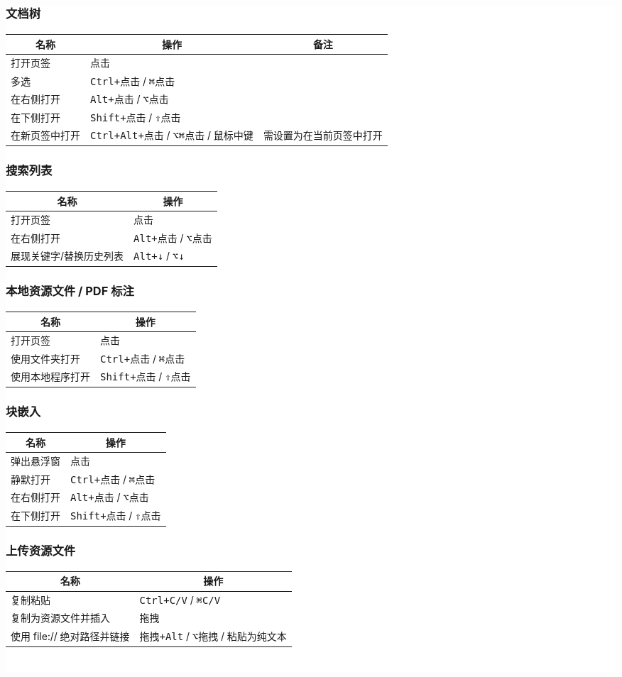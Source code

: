 ### 文档树

|名称|操作|备注|
| ----------------| ----------------------| --------------------------|
|打开页签|​<kbd>点击</kbd>​||
|多选|​<kbd>Ctrl+点击</kbd>​ / <kbd>⌘点击</kbd>​||
|在右侧打开|​<kbd>Alt+点击</kbd>​ / <kbd>⌥点击</kbd>​<br />||
|在下侧打开|​<kbd>Shift+点击</kbd>​ / <kbd>⇧点击</kbd>​||
|在新页签中打开|​<kbd>Ctrl+Alt+点击</kbd>​ / <kbd>⌥⌘点击</kbd>​ / 鼠标中键|需设置为在当前页签中打开|

### 搜索列表

|名称|操作|
| -------------------------| -------------|
|打开页签|​<kbd>点击</kbd>​|
|在右侧打开|​<kbd>Alt+点击</kbd>​ / <kbd>⌥点击</kbd>​<br />|
|展现关键字/替换历史列表|​<kbd>Alt+↓</kbd>​ / <kbd>⌥↓</kbd>​|

### 本地资源文件 / PDF 标注

|名称|操作|
| ------------------| ------|
|打开页签|<kbd>点击</kbd>|
|使用文件夹打开|<kbd>Ctrl+点击</kbd> / <kbd>⌘点击</kbd>|
|使用本地程序打开|<kbd>Shift+点击</kbd> / <kbd>⇧点击</kbd>|

### 块嵌入

|名称|操作|
| ------------| ------|
|弹出悬浮窗|<kbd>点击</kbd>|
|静默打开|<kbd>Ctrl+点击</kbd> / <kbd>⌘点击</kbd>|
|在右侧打开|<kbd>Alt+点击</kbd> / <kbd>⌥点击</kbd>|
|在下侧打开|<kbd>Shift+点击</kbd> / <kbd>⇧点击</kbd>|

### 上传资源文件

|名称|操作|
| -------------------------------| ----------------|
|复制粘贴|​<kbd>Ctrl+C/V</kbd>​ / <kbd>⌘C/V</kbd>​|
|复制为资源文件并插入<br />|​<kbd>拖拽</kbd>​|
|使用 file:// 绝对路径并链接<br />|​<kbd>拖拽+Alt</kbd>​ / <kbd>⌥拖拽</kbd>​ / <kbd>粘贴为纯文本</kbd>​|

‍

